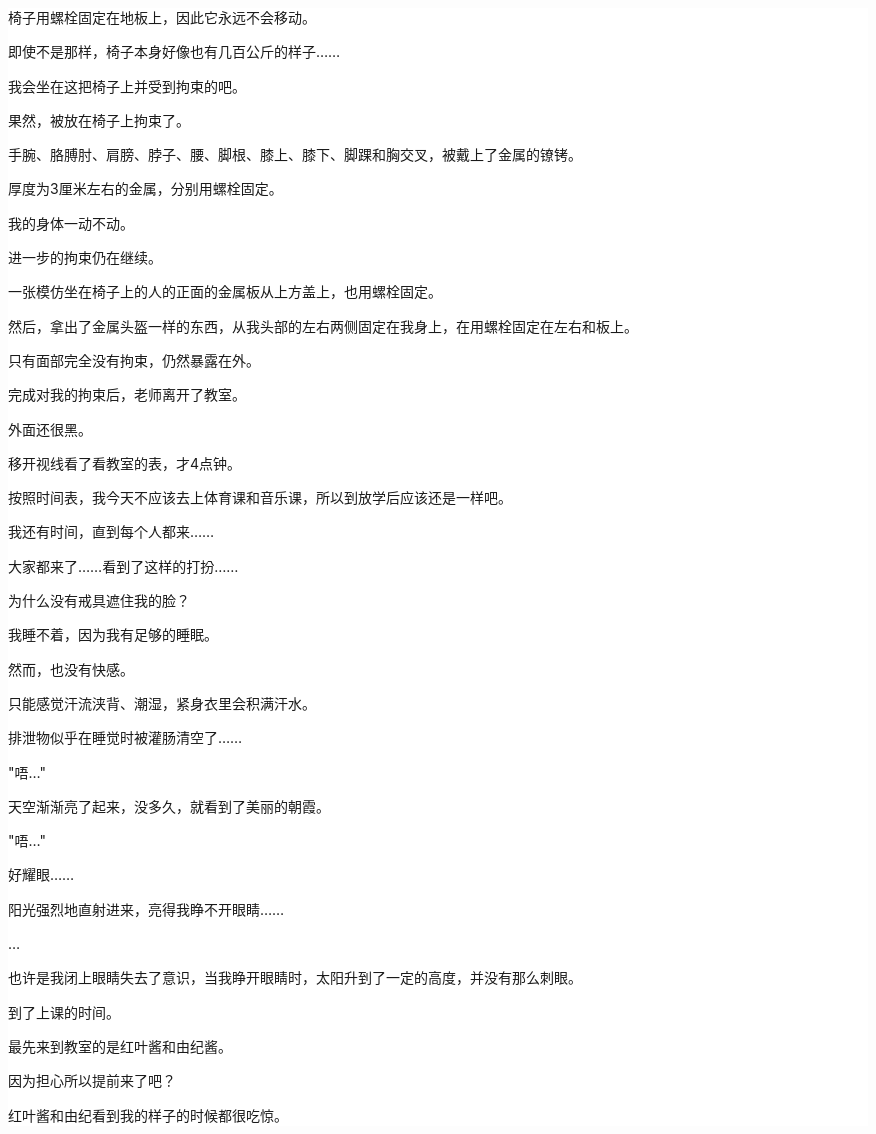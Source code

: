 椅子用螺栓固定在地板上，因此它永远不会移动。

即使不是那样，椅子本身好像也有几百公斤的样子……

我会坐在这把椅子上并受到拘束的吧。

果然，被放在椅子上拘束了。

手腕、胳膊肘、肩膀、脖子、腰、脚根、膝上、膝下、脚踝和胸交叉，被戴上了金属的镣铐。

厚度为3厘米左右的金属，分别用螺栓固定。

我的身体一动不动。

进一步的拘束仍在继续。

一张模仿坐在椅子上的人的正面的金属板从上方盖上，也用螺栓固定。

然后，拿出了金属头盔一样的东西，从我头部的左右两侧固定在我身上，在用螺栓固定在左右和板上。

只有面部完全没有拘束，仍然暴露在外。

完成对我的拘束后，老师离开了教室。

外面还很黑。

移开视线看了看教室的表，才4点钟。

按照时间表，我今天不应该去上体育课和音乐课，所以到放学后应该还是一样吧。

我还有时间，直到每个人都来……

大家都来了……看到了这样的打扮……

为什么没有戒具遮住我的脸？

我睡不着，因为我有足够的睡眠。

然而，也没有快感。

只能感觉汗流浃背、潮湿，紧身衣里会积满汗水。

排泄物似乎在睡觉时被灌肠清空了……

"唔…"

天空渐渐亮了起来，没多久，就看到了美丽的朝霞。

"唔…"

好耀眼……

阳光强烈地直射进来，亮得我睁不开眼睛……

…

也许是我闭上眼睛失去了意识，当我睁开眼睛时，太阳升到了一定的高度，并没有那么刺眼。

到了上课的时间。

最先来到教室的是红叶酱和由纪酱。

因为担心所以提前来了吧？

红叶酱和由纪看到我的样子的时候都很吃惊。
